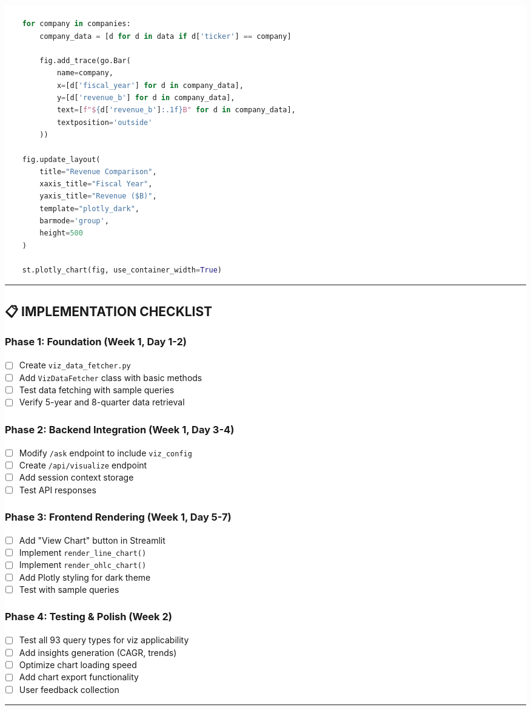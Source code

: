 ```python
    
    for company in companies:
        company_data = [d for d in data if d['ticker'] == company]
        
        fig.add_trace(go.Bar(
            name=company,
            x=[d['fiscal_year'] for d in company_data],
            y=[d['revenue_b'] for d in company_data],
            text=[f"${d['revenue_b']:.1f}B" for d in company_data],
            textposition='outside'
        ))
    
    fig.update_layout(
        title="Revenue Comparison",
        xaxis_title="Fiscal Year",
        yaxis_title="Revenue ($B)",
        template="plotly_dark",
        barmode='group',
        height=500
    )
    
    st.plotly_chart(fig, use_container_width=True)
```

---

## 📋 IMPLEMENTATION CHECKLIST

### **Phase 1: Foundation** (Week 1, Day 1-2)
- [ ] Create `viz_data_fetcher.py`
- [ ] Add `VizDataFetcher` class with basic methods
- [ ] Test data fetching with sample queries
- [ ] Verify 5-year and 8-quarter data retrieval

### **Phase 2: Backend Integration** (Week 1, Day 3-4)
- [ ] Modify `/ask` endpoint to include `viz_config`
- [ ] Create `/api/visualize` endpoint
- [ ] Add session context storage
- [ ] Test API responses

### **Phase 3: Frontend Rendering** (Week 1, Day 5-7)
- [ ] Add "View Chart" button in Streamlit
- [ ] Implement `render_line_chart()`
- [ ] Implement `render_ohlc_chart()`
- [ ] Add Plotly styling for dark theme
- [ ] Test with sample queries

### **Phase 4: Testing & Polish** (Week 2)
- [ ] Test all 93 query types for viz applicability
- [ ] Add insights generation (CAGR, trends)
- [ ] Optimize chart loading speed
- [ ] Add chart export functionality
- [ ] User feedback collection

---